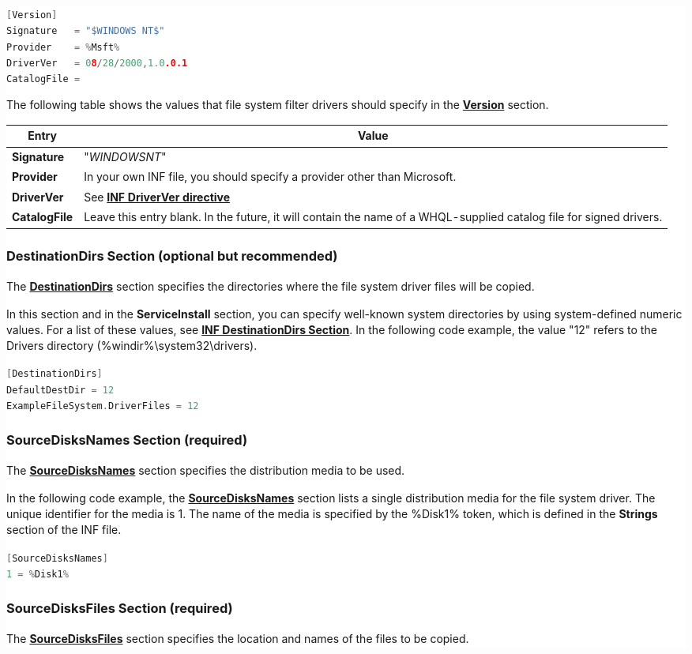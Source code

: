 ```cpp
[Version]
Signature   = "$WINDOWS NT$"
Provider    = %Msft%
DriverVer   = 08/28/2000,1.0.0.1
CatalogFile =
```

The following table shows the values that file system filter drivers should specify in the [**Version**](https://docs.microsoft.com/windows-hardware/drivers/install/inf-version-section) section.

| Entry | Value |
| ----- | ----- |
| **Signature** | "$WINDOWS NT$" |
| **Provider** | In your own INF file, you should specify a provider other than Microsoft. |
| **DriverVer** | See [**INF DriverVer directive**](https://docs.microsoft.com/windows-hardware/drivers/install/inf-driverver-directive) |
| **CatalogFile** | Leave this entry blank. In the future, it will contain the name of a WHQL-supplied catalog file for signed drivers. |

### DestinationDirs Section (optional but recommended)

The [**DestinationDirs**](https://docs.microsoft.com/windows-hardware/drivers/install/inf-destinationdirs-section) section specifies the directories where the file system driver files will be copied.

In this section and in the **ServiceInstall** section, you can specify well-known system directories by using system-defined numeric values. For a list of these values, see [**INF DestinationDirs Section**](https://docs.microsoft.com/windows-hardware/drivers/install/inf-destinationdirs-section). In the following code example, the value "12" refers to the Drivers directory (%windir%\system32\drivers).

```cpp
[DestinationDirs]
DefaultDestDir = 12
ExampleFileSystem.DriverFiles = 12
```

### SourceDisksNames Section (required)

The [**SourceDisksNames**](https://docs.microsoft.com/windows-hardware/drivers/install/inf-sourcedisksnames-section) section specifies the distribution media to be used.

In the following code example, the [**SourceDisksNames**](https://docs.microsoft.com/windows-hardware/drivers/install/inf-sourcedisksnames-section) section lists a single distribution media for the file system driver. The unique identifier for the media is 1. The name of the media is specified by the %Disk1% token, which is defined in the **Strings** section of the INF file.

```cpp
[SourceDisksNames]
1 = %Disk1%
```

### SourceDisksFiles Section (required)

The [**SourceDisksFiles**](https://docs.microsoft.com/windows-hardware/drivers/install/inf-sourcedisksfiles-section) section specifies the location and names of the files to be copied.
